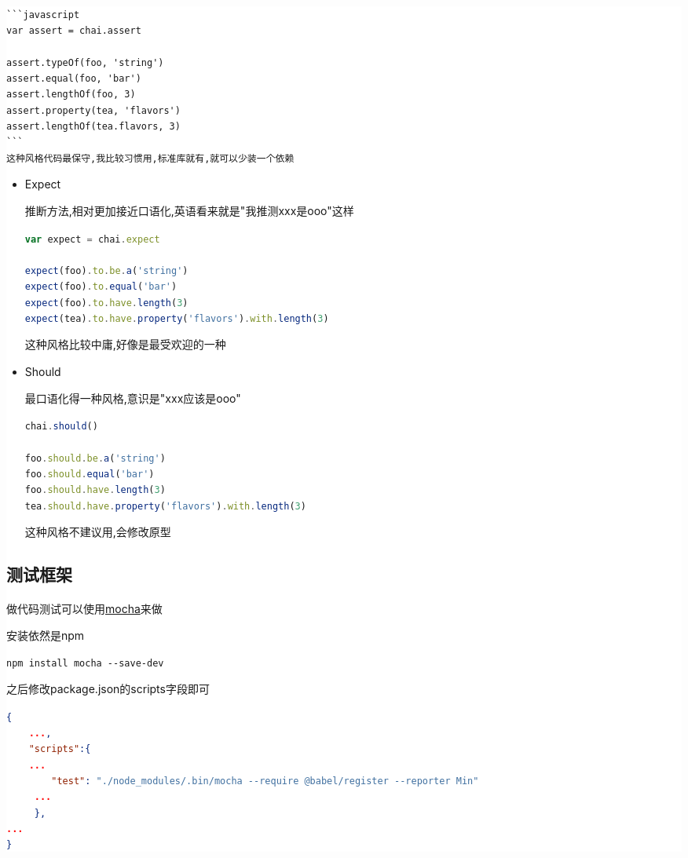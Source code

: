     ```javascript
    var assert = chai.assert

    assert.typeOf(foo, 'string')
    assert.equal(foo, 'bar')
    assert.lengthOf(foo, 3)
    assert.property(tea, 'flavors')
    assert.lengthOf(tea.flavors, 3)
    ```
    这种风格代码最保守,我比较习惯用,标准库就有,就可以少装一个依赖
    
+ Expect

    推断方法,相对更加接近口语化,英语看来就是"我推测xxx是ooo"这样
    
    ```javascript
    var expect = chai.expect

    expect(foo).to.be.a('string')
    expect(foo).to.equal('bar')
    expect(foo).to.have.length(3)
    expect(tea).to.have.property('flavors').with.length(3)
    ```
    这种风格比较中庸,好像是最受欢迎的一种
    
+ Should
    
    最口语化得一种风格,意识是"xxx应该是ooo"
    
    ```javascript
    chai.should()

    foo.should.be.a('string')
    foo.should.equal('bar')
    foo.should.have.length(3)
    tea.should.have.property('flavors').with.length(3)
    ```
    这种风格不建议用,会修改原型

## 测试框架

做代码测试可以使用[mocha](https://mochajs.org/)来做


安装依然是npm

```shell
npm install mocha --save-dev
```

之后修改package.json的scripts字段即可

```json
{
    ...,
    "scripts":{
    ...
        "test": "./node_modules/.bin/mocha --require @babel/register --reporter Min"
     ...
     },
...
}

```
